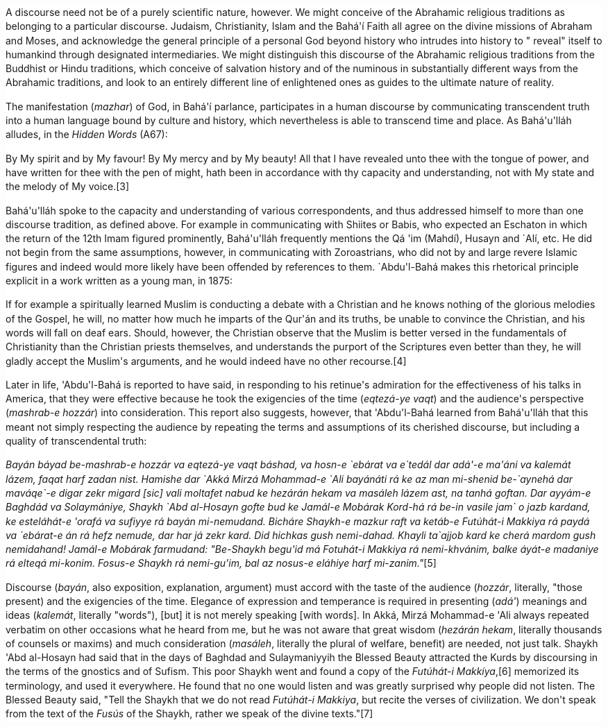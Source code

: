 A discourse need not be of a purely scientific nature, however. We might conceive of the Abrahamic religious traditions as belonging to a particular discourse. Judaism, Christianity, Islam and the Bahá'í Faith all agree on the divine missions of Abraham and Moses, and acknowledge the general principle of a personal God beyond history who intrudes into history to " reveal" itself to humankind through designated intermediaries. We might distinguish this discourse of the Abrahamic religious traditions from the Buddhist or Hindu traditions, which conceive of salvation history and of the numinous in substantially different ways from the Abrahamic traditions, and look to an entirely different line of enlightened ones as guides to the ultimate nature of reality.

The manifestation (_mazhar_) of God, in Bahá'í parlance, participates in a human discourse by communicating transcendent truth into a human language bound by culture and history, which nevertheless is able to transcend time and place. As Bahá'u'lláh alludes, in the _Hidden Words_ (A67):

By My spirit and by My favour! By My mercy and by My beauty! All that I have revealed unto thee with the tongue of power, and have written for thee with the pen of might, hath been in accordance with thy capacity and understanding, not with My state and the melody of My voice.\[3\]

Bahá'u'lláh spoke to the capacity and understanding of various correspondents, and thus addressed himself to more than one discourse tradition, as defined above. For example in communicating with Shiites or Babis, who expected an Eschaton in which the return of the 12th Imam figured prominently, Bahá'u'lláh frequently mentions the Qá 'im (Mahdí), Husayn and \`Alí, etc. He did not begin from the same assumptions, however, in communicating with Zoroastrians, who did not by and large revere Islamic figures and indeed would more likely have been offended by references to them. \`Abdu'l-Bahá makes this rhetorical principle explicit in a work written as a young man, in 1875:

If for example a spiritually learned Muslim is conducting a debate with a Christian and he knows nothing of the glorious melodies of the Gospel, he will, no matter how much he imparts of the Qur'án and its truths, be unable to convince the Christian, and his words will fall on deaf ears. Should, however, the Christian observe that the Muslim is better versed in the fundamentals of Christianity than the Christian priests themselves, and understands the purport of the Scriptures even better than they, he will gladly accept the Muslim's arguments, and he would indeed have no other recourse.\[4\]

Later in life, 'Abdu'l-Bahá is reported to have said, in responding to his retinue's admiration for the effectiveness of his talks in America, that they were effective because he took the exigencies of the time (_eqtezá-ye vaqt_) and the audience's perspective (_mashrab-e hozzár_) into consideration. This report also suggests, however, that 'Abdu'l-Bahá learned from Bahá'u'lláh that this meant not simply respecting the audience by repeating the terms and assumptions of its cherished discourse, but including a quality of transcendental truth:

_Bayán báyad be-mashrab-e hozzár va eqtezá-ye vaqt báshad, va hosn-e \`ebárat va e\`tedál dar adá'-e ma'áni va kalemát lázem, faqat harf zadan nist. Hamishe dar \`Akká Mirzá Mohammad-e \`Ali bayánáti rá ke az man mi-shenid be-\`aynehá dar maváqe\`-e digar zekr migard \[_sic_\] vali moltafet nabud ke hezárán hekam va masáleh lázem ast, na tanhá goftan. Dar ayyám-e Baghdád va Solaymániye, Shaykh \`Abd al-Hosayn gofte bud ke Jamál-e Mobárak Kord-há rá be-in vasile jam\` o jazb kardand, ke esteláhát-e 'orafá va sufiyye rá bayán mi-nemudand. Bicháre Shaykh-e mazkur raft va ketáb-e Futúhát-i Makkiya rá paydá va \`ebárat-e án rá hefz nemude, dar har já zekr kard. Did hichkas gush nemi-dahad. Khayli ta\`ajjob kard ke cherá mardom gush nemidahand! Jamál-e Mobárak farmudand: "Be-Shaykh begu'id má Fotuhát-i Makkiya rá nemi-khvánim, balke áyát-e madaniye rá elteqá mi-konim. Fosus-e Shaykh rá nemi-gu'im, bal az nosus-e eláhiye harf mi-zanim."_\[5\]

Discourse (_bayán_, also exposition, explanation, argument) must accord with the taste of the audience (_hozzár_, literally, "those present) and the exigencies of the time. Elegance of expression and temperance is required in presenting (_adá'_) meanings and ideas (_kalemát_, literally "words"), \[but\] it is not merely speaking \[with words\]. In Akká, Mirzá Mohammad-e 'Ali always repeated verbatim on other occasions what he heard from me, but he was not aware that great wisdom (_hezárán hekam_, literally thousands of counsels or maxims) and much consideration (_masáleh_, literally the plural of welfare, benefit) are needed, not just talk. Shaykh 'Abd al-Hosayn had said that in the days of Baghdad and Sulaymaniyyih the Blessed Beauty attracted the Kurds by discoursing in the terms of the gnostics and of Sufism. This poor Shaykh went and found a copy of the _Futúhát-i Makkíya_,\[6\] memorized its terminology, and used it everywhere. He found that no one would listen and was greatly surprised why people did not listen. The Blessed Beauty said, "Tell the Shaykh that we do not read _Futúhát-i Makkiya_, but recite the verses of civilization. We don't speak from the text of the _Fusús_ of the Shaykh, rather we speak of the divine texts."\[7\]
